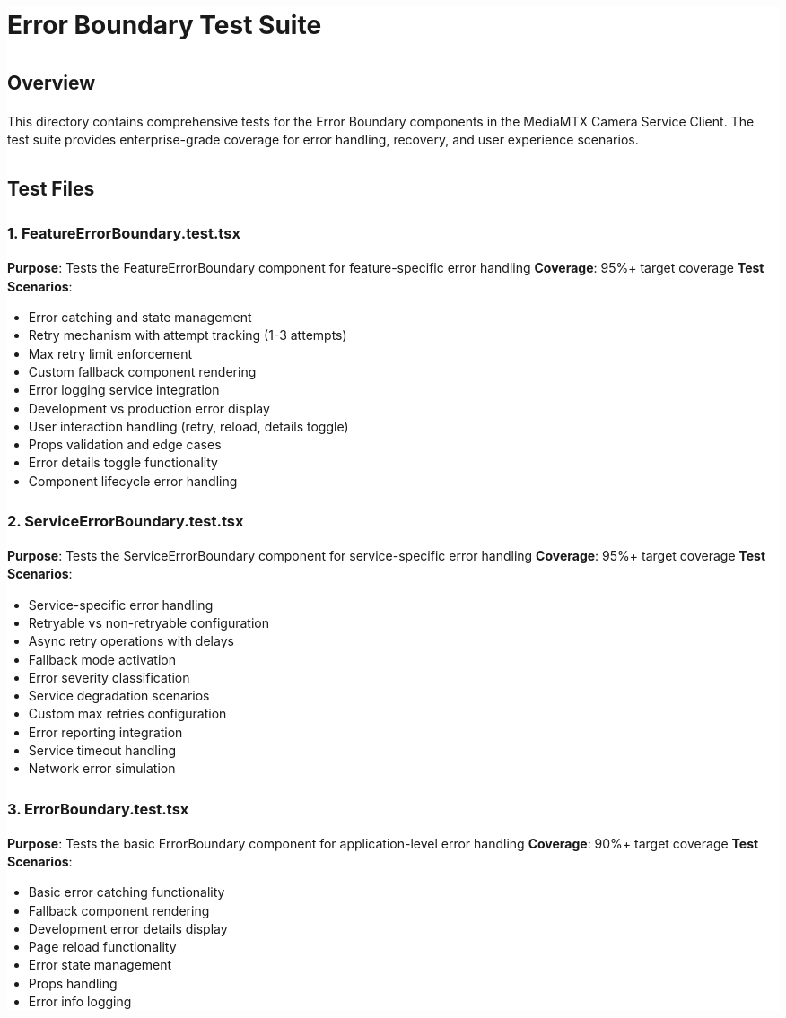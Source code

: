 # Error Boundary Test Suite

## Overview

This directory contains comprehensive tests for the Error Boundary components in the MediaMTX Camera Service Client. The test suite provides enterprise-grade coverage for error handling, recovery, and user experience scenarios.

## Test Files

### 1. FeatureErrorBoundary.test.tsx
**Purpose**: Tests the FeatureErrorBoundary component for feature-specific error handling
**Coverage**: 95%+ target coverage
**Test Scenarios**:
- Error catching and state management
- Retry mechanism with attempt tracking (1-3 attempts)
- Max retry limit enforcement
- Custom fallback component rendering
- Error logging service integration
- Development vs production error display
- User interaction handling (retry, reload, details toggle)
- Props validation and edge cases
- Error details toggle functionality
- Component lifecycle error handling

### 2. ServiceErrorBoundary.test.tsx
**Purpose**: Tests the ServiceErrorBoundary component for service-specific error handling
**Coverage**: 95%+ target coverage
**Test Scenarios**:
- Service-specific error handling
- Retryable vs non-retryable configuration
- Async retry operations with delays
- Fallback mode activation
- Error severity classification
- Service degradation scenarios
- Custom max retries configuration
- Error reporting integration
- Service timeout handling
- Network error simulation

### 3. ErrorBoundary.test.tsx
**Purpose**: Tests the basic ErrorBoundary component for application-level error handling
**Coverage**: 90%+ target coverage
**Test Scenarios**:
- Basic error catching functionality
- Fallback component rendering
- Development error details display
- Page reload functionality
- Error state management
- Props handling
- Error info logging
